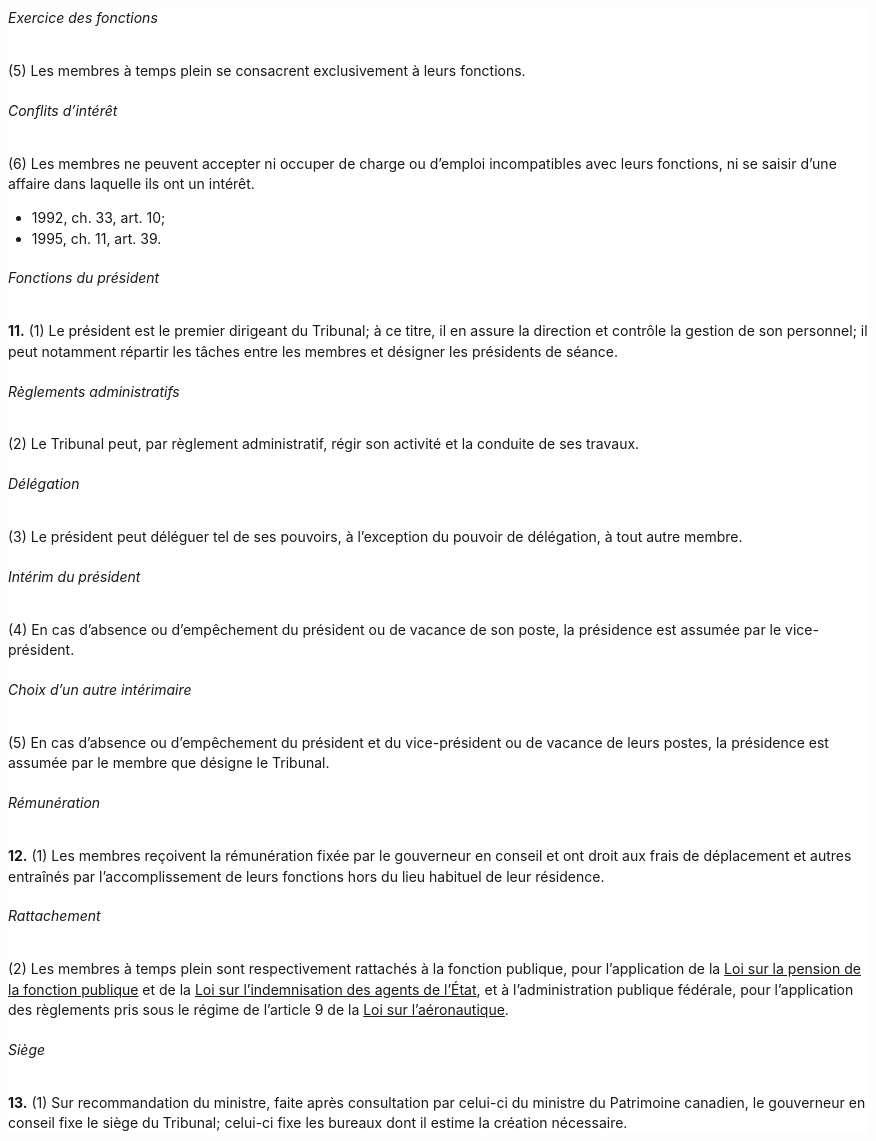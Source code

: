 ###### Exercice des fonctions

(5) Les membres à temps plein se consacrent exclusivement à leurs fonctions.

###### Conflits d’intérêt

(6) Les membres ne peuvent accepter ni occuper de charge ou d’emploi incompatibles avec leurs fonctions, ni se saisir d’une affaire dans laquelle ils ont un intérêt.

  * 1992, ch. 33, art. 10;
  * 1995, ch. 11, art. 39.

###### Fonctions du président

**11.** (1) Le président est le premier dirigeant du Tribunal; à ce titre, il en assure la direction et contrôle la gestion de son personnel; il peut notamment répartir les tâches entre les membres et désigner les présidents de séance.

###### Règlements administratifs

(2) Le Tribunal peut, par règlement administratif, régir son activité et la conduite de ses travaux.

###### Délégation

(3) Le président peut déléguer tel de ses pouvoirs, à l’exception du pouvoir de délégation, à tout autre membre.

###### Intérim du président

(4) En cas d’absence ou d’empêchement du président ou de vacance de son poste, la présidence est assumée par le vice-président.

###### Choix d’un autre intérimaire

(5) En cas d’absence ou d’empêchement du président et du vice-président ou de vacance de leurs postes, la présidence est assumée par le membre que désigne le Tribunal.

###### Rémunération

**12.** (1) Les membres reçoivent la rémunération fixée par le gouverneur en conseil et ont droit aux frais de déplacement et autres entraînés par l’accomplissement de leurs fonctions hors du lieu habituel de leur résidence.

###### Rattachement

(2) Les membres à temps plein sont respectivement rattachés à la fonction publique, pour l’application de la [Loi sur la pension de la fonction publique](/canada/fra/lois/P/P-36.md) et de la [Loi sur l’indemnisation des agents de l’État](/canada/fra/lois/G/G-5.md), et à l’administration publique fédérale, pour l’application des règlements pris sous le régime de l’article 9 de la [Loi sur l’aéronautique](/canada/fra/lois/A/A-2.md).

###### Siège

**13.** (1) Sur recommandation du ministre, faite après consultation par celui-ci du ministre du Patrimoine canadien, le gouverneur en conseil fixe le siège du Tribunal; celui-ci fixe les bureaux dont il estime la création nécessaire.
